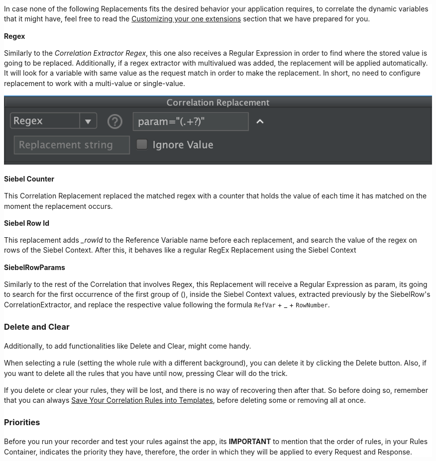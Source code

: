 In case none of the following Replacements fits the desired behavior your application requires, to correlate the dynamic variables that it might have, feel free to read the [Customizing your one extensions](CUSTOM_EXTENSIONS.md) section that we have prepared for you.

**Regex**

Similarly to the *Correlation Extractor Regex*, this one also receives a Regular Expression in order to find where the stored value is going to be replaced. Additionally, if a regex extractor with multivalued was added, the replacement will be applied automatically. It will look for a variable with same value as the request match in order to make the replacement. In short, no need to configure replacement to work with a multi-value or single-value.

![Regex Correlation Replacement](/assets/regex-correlation-replacement.png)

**Siebel Counter**

This Correlation Replacement replaced the matched regex with a counter that holds the value of each time it has matched on the moment the replacement occurs.

**Siebel Row Id**

This replacement adds *_rowId* to the Reference Variable name before each replacement, and search the value of the regex on rows of the Siebel Context. After this, it behaves like a regular RegEx Replacement using the Siebel Context

**SiebelRowParams**

Similarly to the rest of the Correlation that involves Regex, this Replacement will receive a Regular Expression as param, its going to search for the first occurrence of the first group of (), inside the Siebel Context values, extracted previously by the SiebelRow's CorrelationExtractor, and replace the respective value following the formula `RefVar` + _ + `RowNumber`.

### Delete and Clear

Additionally, to add functionalities like Delete and Clear, might come handy.

When selecting a rule (setting the whole rule with a different background), you can delete it by clicking the Delete button. Also, if you want to delete all the rules that you have until now, pressing Clear will do the trick.

If you delete or clear your rules, they will be lost, and there is no way of recovering then after that. So before doing so, remember that you can always [Save Your Correlation Rules into Templates](#saving-and-loading-rules), before deleting some or removing all at once.

### Priorities

Before you run your recorder and test your rules against the app, its **IMPORTANT** to mention that the order of rules, in your Rules Container, indicates the priority they have, therefore, the order in which they will be applied to every Request and Response.
